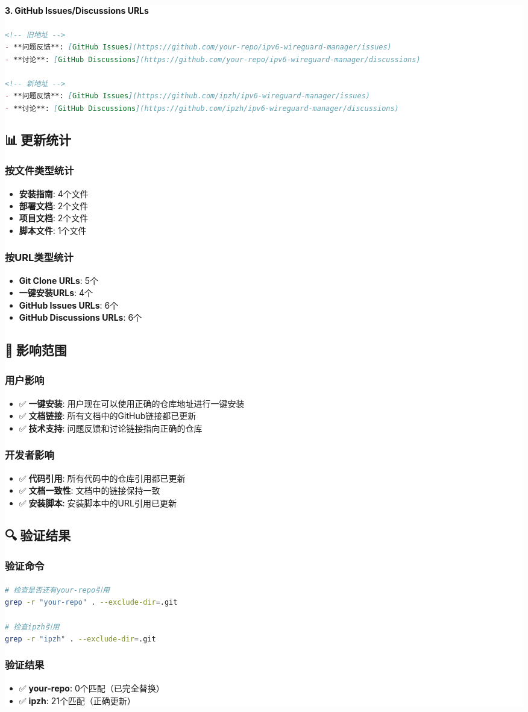 #### 3. GitHub Issues/Discussions URLs
```markdown
<!-- 旧地址 -->
- **问题反馈**: [GitHub Issues](https://github.com/your-repo/ipv6-wireguard-manager/issues)
- **讨论**: [GitHub Discussions](https://github.com/your-repo/ipv6-wireguard-manager/discussions)

<!-- 新地址 -->
- **问题反馈**: [GitHub Issues](https://github.com/ipzh/ipv6-wireguard-manager/issues)
- **讨论**: [GitHub Discussions](https://github.com/ipzh/ipv6-wireguard-manager/discussions)
```

## 📊 更新统计

### 按文件类型统计
- **安装指南**: 4个文件
- **部署文档**: 2个文件
- **项目文档**: 2个文件
- **脚本文件**: 1个文件

### 按URL类型统计
- **Git Clone URLs**: 5个
- **一键安装URLs**: 4个
- **GitHub Issues URLs**: 6个
- **GitHub Discussions URLs**: 6个

## 🎯 影响范围

### 用户影响
- ✅ **一键安装**: 用户现在可以使用正确的仓库地址进行一键安装
- ✅ **文档链接**: 所有文档中的GitHub链接都已更新
- ✅ **技术支持**: 问题反馈和讨论链接指向正确的仓库

### 开发者影响
- ✅ **代码引用**: 所有代码中的仓库引用都已更新
- ✅ **文档一致性**: 文档中的链接保持一致
- ✅ **安装脚本**: 安装脚本中的URL引用已更新

## 🔍 验证结果

### 验证命令
```bash
# 检查是否还有your-repo引用
grep -r "your-repo" . --exclude-dir=.git

# 检查ipzh引用
grep -r "ipzh" . --exclude-dir=.git
```

### 验证结果
- ✅ **your-repo**: 0个匹配（已完全替换）
- ✅ **ipzh**: 21个匹配（正确更新）
